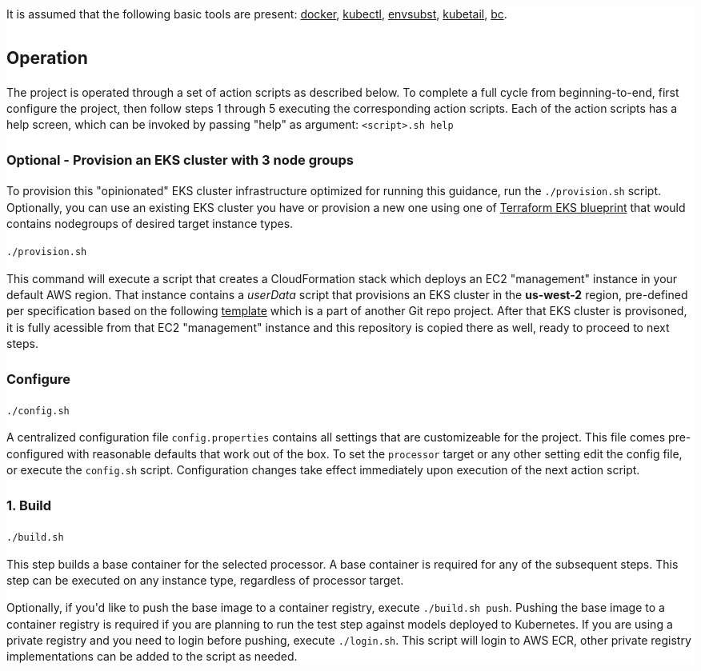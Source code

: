 It is assumed that the following basic tools are present: [docker](https://docs.docker.com/get-docker/), [kubectl](https://kubernetes.io/docs/tasks/tools/), [envsubst](https://command-not-found.com/envsubst), [kubetail](https://github.com/johanhaleby/kubetail), [bc](https://howtoinstall.co/en/bc).

## Operation

The project is operated through a set of action scripts as described below. To complete a full cycle from beginning-to-end, first configure the project, then follow steps 1 through 5 executing the corresponding action scripts. Each of the action scripts has a help screen, which can be invoked by passing "help" as argument: `<script>.sh help` 

### Optional - Provision an EKS cluster with 3 node groups
To provision this "opinionated" EKS cluster infrastructure optimized for running this guidance, run the `./provision.sh` script.
Optionally, you can use an existing EKS cluster you have or provision a new one using one of [Terraform EKS blueprint](https://aws-ia.github.io/terraform-aws-eks-blueprints/) that would contains nodegroups of desired target instance types.
```
./provision.sh
```
This command will execute a script that creates a CloudFormation stack which deploys an EC2 "management" instance in your default AWS region. That instance contains a *userData* script that provisions an EKS cluster in the **us-west-2** region, pre-defined per specification based on the following [template](https://github.com/aws-samples/aws-do-eks/blob/main/wd/conf/eksctl/yaml/eks-inference-workshop.yaml-template) which is a part of another Git repo project. 
After that EKS cluster is provisoned, it is fully acessible from that EC2 "management" instance and this repository is copied there as well, ready to proceed to next steps.

### Configure
```
./config.sh
```
A centralized configuration file `config.properties` contains all settings that are customizeable for the project.
This file comes pre-configured with reasonable defaults that work out of the box. To set the `processor` target or 
any other setting edit the config file, or execute the `config.sh` script. 
Configuration changes take effect immediately upon execution of the next action script.

### 1. Build
```
./build.sh
```
This step builds a base container for the selected processor. 
A base container is required for any of the subsequent steps. 
This step can be executed on any instance type, regardless of processor target. 

Optionally, if you'd like to push the base image to a container registry, execute `./build.sh push`.
Pushing the base image to a container registry is required if you are planning to run the test step against models deployed to Kubernetes. 
If you are using a private registry and you need to login before pushing, execute `./login.sh`. This script will login to AWS ECR, 
other private registry implementations can be added to the script as needed.
